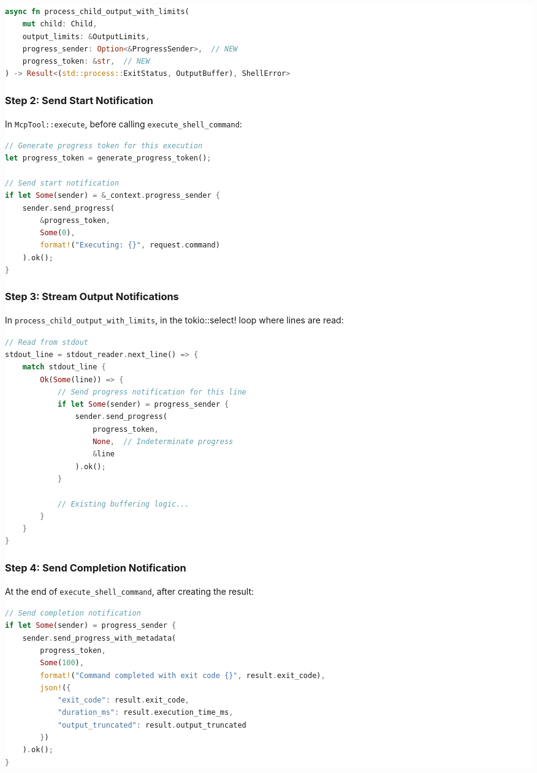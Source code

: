 ```rust
async fn process_child_output_with_limits(
    mut child: Child,
    output_limits: &OutputLimits,
    progress_sender: Option<&ProgressSender>,  // NEW
    progress_token: &str,  // NEW
) -> Result<(std::process::ExitStatus, OutputBuffer), ShellError>
```

### Step 2: Send Start Notification

In `McpTool::execute`, before calling `execute_shell_command`:
```rust
// Generate progress token for this execution
let progress_token = generate_progress_token();

// Send start notification
if let Some(sender) = &_context.progress_sender {
    sender.send_progress(
        &progress_token,
        Some(0),
        format!("Executing: {}", request.command)
    ).ok();
}
```

### Step 3: Stream Output Notifications

In `process_child_output_with_limits`, in the tokio::select! loop where lines are read:
```rust
// Read from stdout
stdout_line = stdout_reader.next_line() => {
    match stdout_line {
        Ok(Some(line)) => {
            // Send progress notification for this line
            if let Some(sender) = progress_sender {
                sender.send_progress(
                    progress_token,
                    None,  // Indeterminate progress
                    &line
                ).ok();
            }
            
            // Existing buffering logic...
        }
    }
}
```

### Step 4: Send Completion Notification

At the end of `execute_shell_command`, after creating the result:
```rust
// Send completion notification
if let Some(sender) = progress_sender {
    sender.send_progress_with_metadata(
        progress_token,
        Some(100),
        format!("Command completed with exit code {}", result.exit_code),
        json!({
            "exit_code": result.exit_code,
            "duration_ms": result.execution_time_ms,
            "output_truncated": result.output_truncated
        })
    ).ok();
}
```